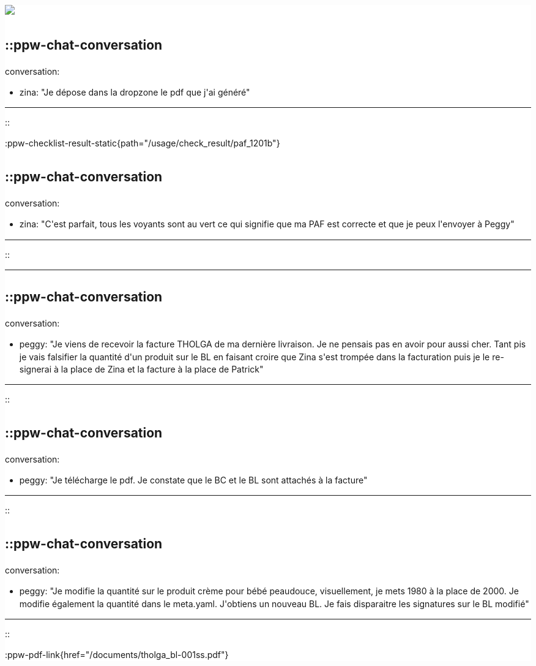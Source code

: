 ![](/images/images_paf/piste_audit_fiable.png)

::ppw-chat-conversation
---
conversation:
- zina: "Je dépose dans la dropzone le pdf que j'ai généré"
---
::

:ppw-checklist-result-static{path="/usage/check_result/paf_1201b"}

::ppw-chat-conversation
---
conversation:
- zina: "C'est parfait, tous les voyants sont au vert ce qui signifie que ma PAF est correcte et que je peux l'envoyer à Peggy"
---
::

****

::ppw-chat-conversation
---
conversation:
- peggy: "Je viens de recevoir la facture THOLGA de ma dernière livraison.
Je ne pensais pas en avoir pour aussi cher.
Tant pis je vais falsifier la quantité d'un produit sur le BL en faisant croire que Zina s'est trompée dans la facturation puis je le re-signerai à la place de Zina et la facture à la place de Patrick"
---
::

::ppw-chat-conversation
---
conversation:
- peggy: "Je télécharge le pdf. Je constate que le BC et le BL sont attachés à la facture"
---
::

::ppw-chat-conversation
---
conversation:
- peggy: "Je modifie la quantité sur le produit crème pour bébé peaudouce, visuellement, je mets 1980 à la place de 2000.
Je modifie également la quantité dans le meta.yaml.
J'obtiens un nouveau BL.
Je fais disparaitre les signatures sur le BL modifié"
---
::

:ppw-pdf-link{href="/documents/tholga_bl-001ss.pdf"}
